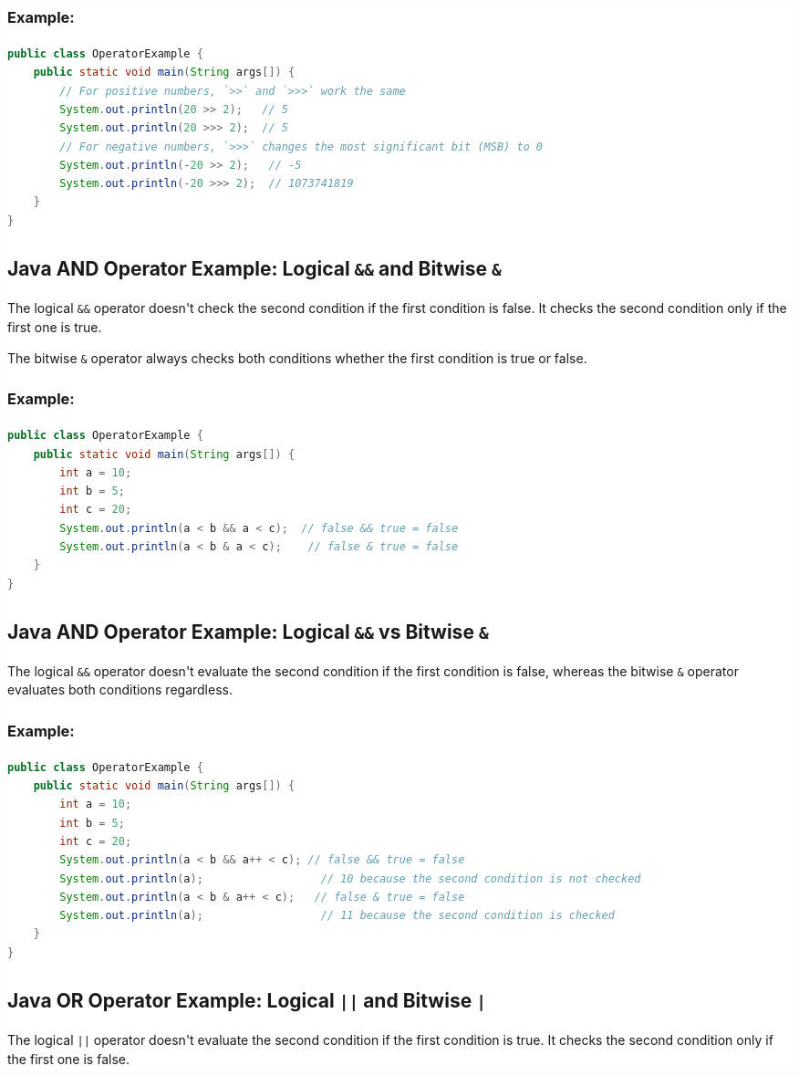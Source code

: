### Example:
```java
public class OperatorExample {  
    public static void main(String args[]) {  
        // For positive numbers, `>>` and `>>>` work the same  
        System.out.println(20 >> 2);   // 5  
        System.out.println(20 >>> 2);  // 5  
        // For negative numbers, `>>>` changes the most significant bit (MSB) to 0  
        System.out.println(-20 >> 2);   // -5  
        System.out.println(-20 >>> 2);  // 1073741819  
    }  
}
```
## Java AND Operator Example: Logical `&&` and Bitwise `&`
The logical `&&` operator doesn't check the second condition if the first condition is false. It checks the second condition only if the first one is true.

The bitwise `&` operator always checks both conditions whether the first condition is true or false.

### Example:
```java
public class OperatorExample {  
    public static void main(String args[]) {  
        int a = 10;  
        int b = 5;  
        int c = 20;  
        System.out.println(a < b && a < c);  // false && true = false  
        System.out.println(a < b & a < c);    // false & true = false  
    }  
}
```
## Java AND Operator Example: Logical `&&` vs Bitwise `&`
The logical `&&` operator doesn't evaluate the second condition if the first condition is false, whereas the bitwise `&` operator evaluates both conditions regardless.

### Example:
```java
public class OperatorExample {  
    public static void main(String args[]) {  
        int a = 10;  
        int b = 5;  
        int c = 20;  
        System.out.println(a < b && a++ < c); // false && true = false  
        System.out.println(a);                  // 10 because the second condition is not checked  
        System.out.println(a < b & a++ < c);   // false & true = false  
        System.out.println(a);                  // 11 because the second condition is checked  
    }  
}
```
## Java OR Operator Example: Logical `||` and Bitwise `|`
The logical `||` operator doesn't evaluate the second condition if the first condition is true. It checks the second condition only if the first one is false.
